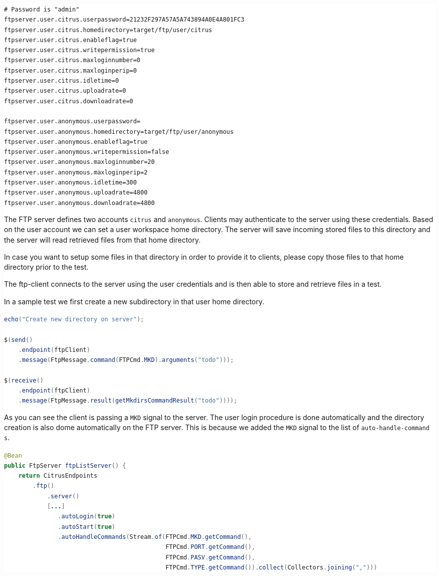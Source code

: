 ```properties
# Password is "admin"
ftpserver.user.citrus.userpassword=21232F297A57A5A743894A0E4A801FC3
ftpserver.user.citrus.homedirectory=target/ftp/user/citrus
ftpserver.user.citrus.enableflag=true
ftpserver.user.citrus.writepermission=true
ftpserver.user.citrus.maxloginnumber=0
ftpserver.user.citrus.maxloginperip=0
ftpserver.user.citrus.idletime=0
ftpserver.user.citrus.uploadrate=0
ftpserver.user.citrus.downloadrate=0

ftpserver.user.anonymous.userpassword=
ftpserver.user.anonymous.homedirectory=target/ftp/user/anonymous
ftpserver.user.anonymous.enableflag=true
ftpserver.user.anonymous.writepermission=false
ftpserver.user.anonymous.maxloginnumber=20
ftpserver.user.anonymous.maxloginperip=2
ftpserver.user.anonymous.idletime=300
ftpserver.user.anonymous.uploadrate=4800
ftpserver.user.anonymous.downloadrate=4800
```

The FTP server defines two accounts `citrus` and `anonymous`. Clients may authenticate to the server using these credentials. Based on the user account
we can set a user workspace home directory. The server will save incoming stored files to this directory and the server will read retrieved files from that
home directory.

In case you want to setup some files in that directory in order to provide it to clients, please copy those files to that home directory prior to the test.  

The ftp-client connects to the server using the user credentials and is then able to store and retrieve files in a test.

In a sample test we first create a new subdirectory in that user home directory.

```java
echo("Create new directory on server");

$(send()
    .endpoint(ftpClient)
    .message(FtpMessage.command(FTPCmd.MKD).arguments("todo")));

$(receive()
    .endpoint(ftpClient)
    .message(FtpMessage.result(getMkdirsCommandResult("todo"))));
```

As you can see the client is passing a `MKD` signal to the server. The user login procedure is done automatically and the directory creation is also
dome automatically on the FTP server. This is because we added the `MKD` signal to the list of `auto-handle-commands`.

```java
@Bean
public FtpServer ftpListServer() {
    return CitrusEndpoints
        .ftp()
            .server()
            [...]
               .autoLogin(true)
               .autoStart(true)
               .autoHandleCommands(Stream.of(FTPCmd.MKD.getCommand(),
                                             FTPCmd.PORT.getCommand(),
                                             FTPCmd.PASV.getCommand(),
                                             FTPCmd.TYPE.getCommand()).collect(Collectors.joining(",")))
```

 [1]: https://citrusframework.org/img/brand-logo.png "Citrus"
 [2]: https://citrusframework.org
 [3]: https://citrusframework.org/reference/html/
 [4]: https://citrusframework.org/reference/html#ftp